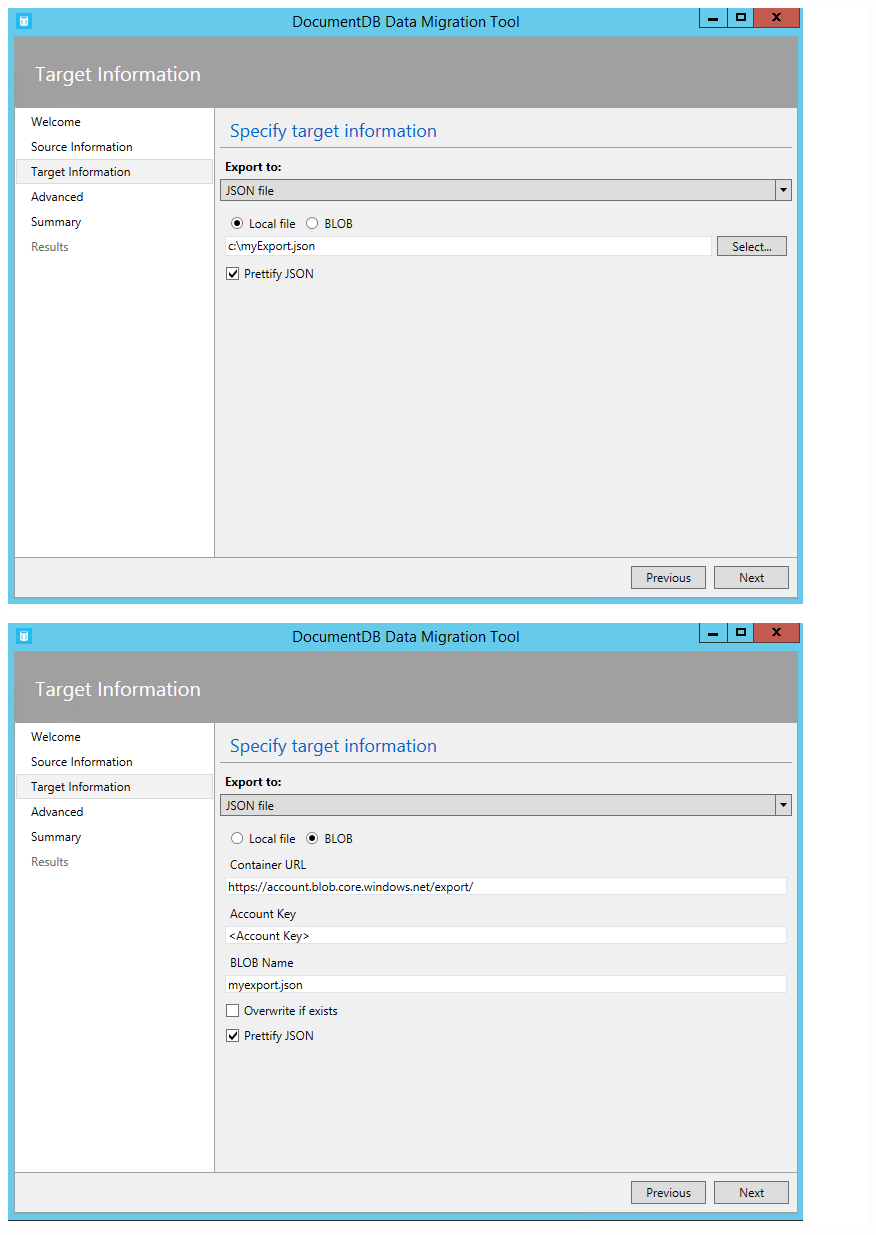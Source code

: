 ![Opção de exportação de arquivo local de captura de tela de DocumentDB JSON](./media/documentdb-import-data/jsontarget.png)

![Opção de exportação de armazenamento de captura de tela de DocumentDB JSON Azure Blob](./media/documentdb-import-data/jsontarget2.png)

